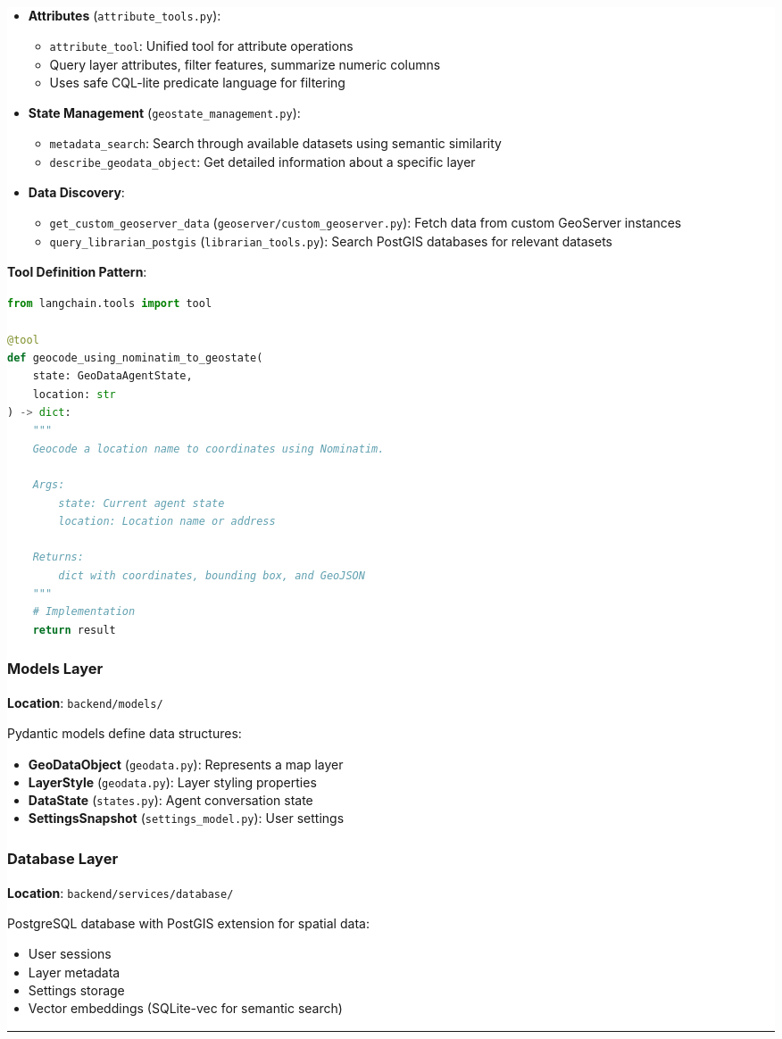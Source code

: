 - **Attributes** (`attribute_tools.py`):
  - `attribute_tool`: Unified tool for attribute operations
  - Query layer attributes, filter features, summarize numeric columns
  - Uses safe CQL-lite predicate language for filtering

- **State Management** (`geostate_management.py`):
  - `metadata_search`: Search through available datasets using semantic similarity
  - `describe_geodata_object`: Get detailed information about a specific layer

- **Data Discovery**:
  - `get_custom_geoserver_data` (`geoserver/custom_geoserver.py`): Fetch data from custom GeoServer instances
  - `query_librarian_postgis` (`librarian_tools.py`): Search PostGIS databases for relevant datasets

**Tool Definition Pattern**:
```python
from langchain.tools import tool

@tool
def geocode_using_nominatim_to_geostate(
    state: GeoDataAgentState,
    location: str
) -> dict:
    """
    Geocode a location name to coordinates using Nominatim.
    
    Args:
        state: Current agent state
        location: Location name or address
        
    Returns:
        dict with coordinates, bounding box, and GeoJSON
    """
    # Implementation
    return result
```

### Models Layer

**Location**: `backend/models/`

Pydantic models define data structures:

- **GeoDataObject** (`geodata.py`): Represents a map layer
- **LayerStyle** (`geodata.py`): Layer styling properties
- **DataState** (`states.py`): Agent conversation state
- **SettingsSnapshot** (`settings_model.py`): User settings

### Database Layer

**Location**: `backend/services/database/`

PostgreSQL database with PostGIS extension for spatial data:
- User sessions
- Layer metadata
- Settings storage
- Vector embeddings (SQLite-vec for semantic search)

---